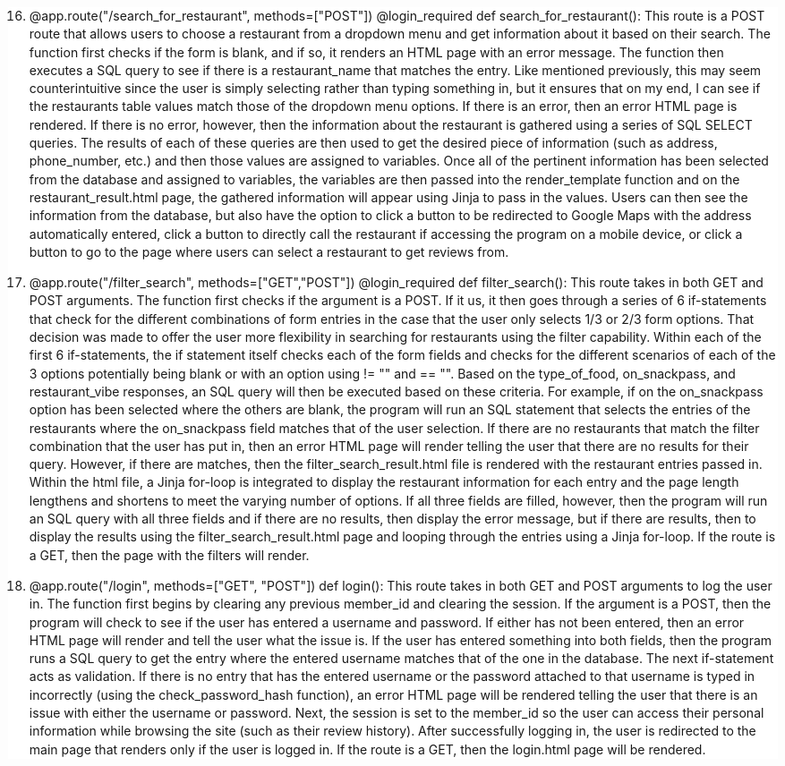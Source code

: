 16) @app.route("/search_for_restaurant", methods=["POST"]) @login_required def search_for_restaurant(): This route is a POST route that allows users to choose a restaurant from a dropdown menu and get information about it based on their search. The function first checks if the form is blank, and if so, it renders an HTML page with an error message. The function then executes a SQL query to see if there is a restaurant_name that matches the entry. Like mentioned previously, this may seem counterintuitive since the user is simply selecting rather than typing something in, but it ensures that on my end, I can see if the restaurants table values match those of the dropdown menu options. If there is an error, then an error HTML page is rendered. If there is no error, however, then the information about the restaurant is gathered using a series of SQL SELECT queries. The results of each of these queries are then used to get the desired piece of information (such as address, phone_number, etc.) and then those values are assigned to variables. Once all of the pertinent information has been selected from the database and assigned to variables, the variables are then passed into the render_template function and on the restaurant_result.html page, the gathered information will appear using Jinja to pass in the values. Users can then see the information from the database, but also have the option to click a button to be redirected to Google Maps with the address automatically entered, click a button to directly call the restaurant if accessing the program on a mobile device, or click a button to go to the page where users can select a restaurant to get reviews from.

17) @app.route("/filter_search", methods=["GET","POST"]) @login_required def filter_search(): This route takes in both GET and POST arguments. The function first checks if the argument is a POST. If it us, it then goes through a series of 6 if-statements that check for the different combinations of form entries in the case that the user only selects 1/3 or 2/3 form options. That decision was made to offer the user more flexibility in searching for restaurants using the filter capability. Within each of the first 6 if-statements, the if statement itself checks each of the form fields and checks for the different scenarios of each of the 3 options potentially being blank or with an option using != "" and == "". Based on the type_of_food, on_snackpass, and restaurant_vibe responses, an SQL query will then be executed based on these criteria. For example, if on the on_snackpass option has been selected where the others are blank, the program will run an SQL statement that selects the entries of the restaurants where the on_snackpass field matches that of the user selection. If there are no restaurants that match the filter combination that the user has put in, then an error HTML page will render telling the user that there are no results for their query. However, if there are matches, then the filter_search_result.html file is rendered with the restaurant entries passed in. Within the html file, a Jinja for-loop is integrated to display the restaurant information for each entry and the page length lengthens and shortens to meet the varying number of options. If all three fields are filled, however, then the program will run an SQL query with all three fields and if there are no results, then display the error message, but if there are results, then to display the results using the filter_search_result.html page and looping through the entries using a Jinja for-loop. If the route is a GET, then the page with the filters will render.

18) @app.route("/login", methods=["GET", "POST"]) def login(): This route takes in both GET and POST arguments to log the user in. The function first begins by clearing any previous member_id and clearing the session. If the argument is a POST, then the program will check to see if the user has entered a username and password. If either has not been entered, then an error HTML page will render and tell the user what the issue is. If the user has entered something into both fields, then the program runs a SQL query to get the entry where the entered username matches that of the one in the database. The next if-statement acts as validation. If there is no entry that has the entered username or the password attached to that username is typed in incorrectly (using the check_password_hash function), an error HTML page will be rendered telling the user that there is an issue with either the username or password. Next, the session is set to the member_id so the user can access their personal information while browsing the site (such as their review history). After successfully logging in, the user is redirected to the main page that renders only if the user is logged in. If the route is a GET, then the login.html page will be rendered.
